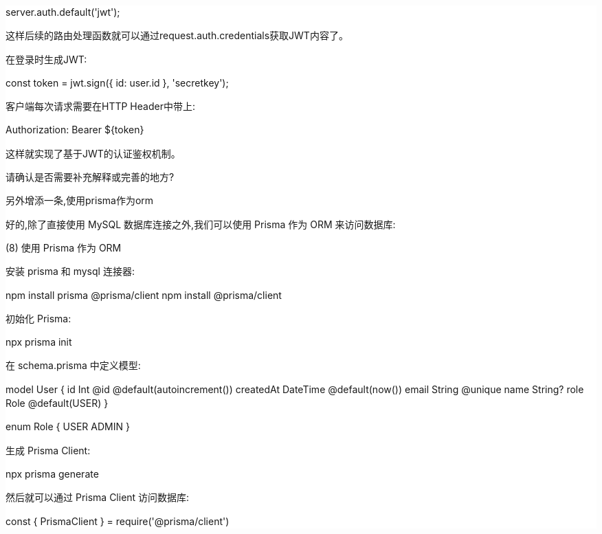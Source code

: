 server.auth.default('jwt');



这样后续的路由处理函数就可以通过request.auth.credentials获取JWT内容了。

在登录时生成JWT:

const token = jwt.sign({ id: user.id }, 'secretkey');



客户端每次请求需要在HTTP Header中带上:

Authorization: Bearer ${token}



这样就实现了基于JWT的认证鉴权机制。

请确认是否需要补充解释或完善的地方?

另外增添一条,使用prisma作为orm

好的,除了直接使用 MySQL 数据库连接之外,我们可以使用 Prisma 作为 ORM 来访问数据库:

(8) 使用 Prisma 作为 ORM

安装 prisma 和 mysql 连接器:

npm install prisma @prisma/client
npm install @prisma/client



初始化 Prisma:

npx prisma init



在 schema.prisma 中定义模型:

model User {
  id        Int     @id @default(autoincrement())
  createdAt DateTime @default(now())
  email     String  @unique
  name      String?
  role      Role    @default(USER)
}

enum Role {
  USER
  ADMIN
}



生成 Prisma Client:

npx prisma generate



然后就可以通过 Prisma Client 访问数据库:

const { PrismaClient } = require('@prisma/client')

